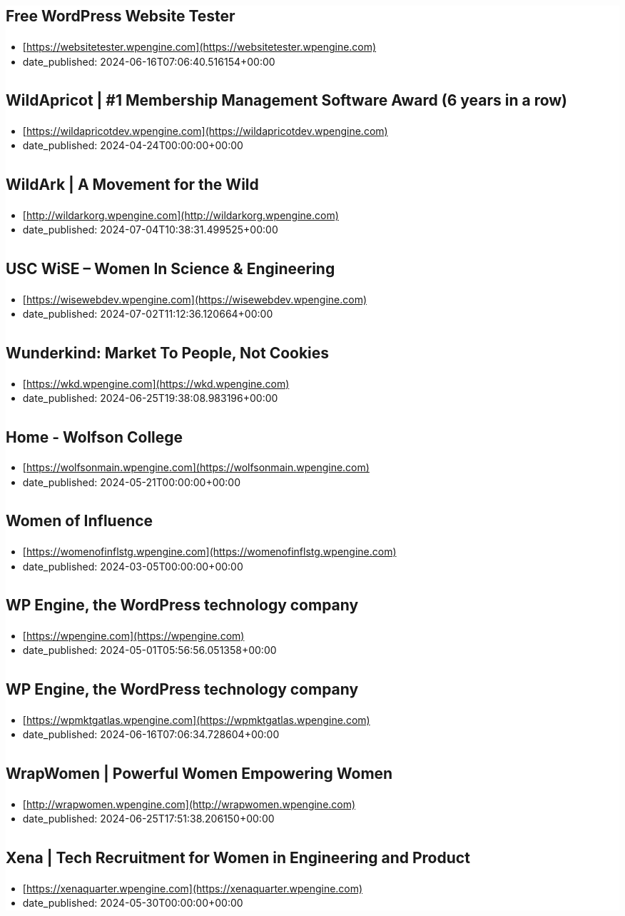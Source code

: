  ## Free WordPress Website Tester
 - [https://websitetester.wpengine.com](https://websitetester.wpengine.com)
 - date_published: 2024-06-16T07:06:40.516154+00:00

 ## WildApricot | #1 Membership Management Software Award (6 years in a row)
 - [https://wildapricotdev.wpengine.com](https://wildapricotdev.wpengine.com)
 - date_published: 2024-04-24T00:00:00+00:00

 ## WildArk | A Movement for the Wild
 - [http://wildarkorg.wpengine.com](http://wildarkorg.wpengine.com)
 - date_published: 2024-07-04T10:38:31.499525+00:00

 ## USC WiSE – Women In Science & Engineering
 - [https://wisewebdev.wpengine.com](https://wisewebdev.wpengine.com)
 - date_published: 2024-07-02T11:12:36.120664+00:00

 ## Wunderkind: Market To People, Not Cookies
 - [https://wkd.wpengine.com](https://wkd.wpengine.com)
 - date_published: 2024-06-25T19:38:08.983196+00:00

 ## Home - Wolfson College
 - [https://wolfsonmain.wpengine.com](https://wolfsonmain.wpengine.com)
 - date_published: 2024-05-21T00:00:00+00:00

 ## Women of Influence
 - [https://womenofinflstg.wpengine.com](https://womenofinflstg.wpengine.com)
 - date_published: 2024-03-05T00:00:00+00:00

 ## WP Engine, the WordPress technology company
 - [https://wpengine.com](https://wpengine.com)
 - date_published: 2024-05-01T05:56:56.051358+00:00

 ## WP Engine, the WordPress technology company
 - [https://wpmktgatlas.wpengine.com](https://wpmktgatlas.wpengine.com)
 - date_published: 2024-06-16T07:06:34.728604+00:00

 ## WrapWomen |  Powerful Women Empowering Women
 - [http://wrapwomen.wpengine.com](http://wrapwomen.wpengine.com)
 - date_published: 2024-06-25T17:51:38.206150+00:00

 ## Xena | Tech Recruitment for Women in Engineering and Product
 - [https://xenaquarter.wpengine.com](https://xenaquarter.wpengine.com)
 - date_published: 2024-05-30T00:00:00+00:00
